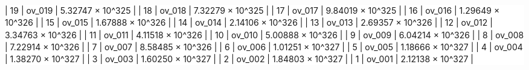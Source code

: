 | 19 | ov_019 | 5.32747 × 10^325 |
| 18 | ov_018 | 7.32279 × 10^325 |
| 17 | ov_017 | 9.84019 × 10^325 |
| 16 | ov_016 | 1.29649 × 10^326 |
| 15 | ov_015 | 1.67888 × 10^326 |
| 14 | ov_014 | 2.14106 × 10^326 |
| 13 | ov_013 | 2.69357 × 10^326 |
| 12 | ov_012 | 3.34763 × 10^326 |
| 11 | ov_011 | 4.11518 × 10^326 |
| 10 | ov_010 | 5.00888 × 10^326 |
| 9 | ov_009 | 6.04214 × 10^326 |
| 8 | ov_008 | 7.22914 × 10^326 |
| 7 | ov_007 | 8.58485 × 10^326 |
| 6 | ov_006 | 1.01251 × 10^327 |
| 5 | ov_005 | 1.18666 × 10^327 |
| 4 | ov_004 | 1.38270 × 10^327 |
| 3 | ov_003 | 1.60250 × 10^327 |
| 2 | ov_002 | 1.84803 × 10^327 |
| 1 | ov_001 | 2.12138 × 10^327 |

